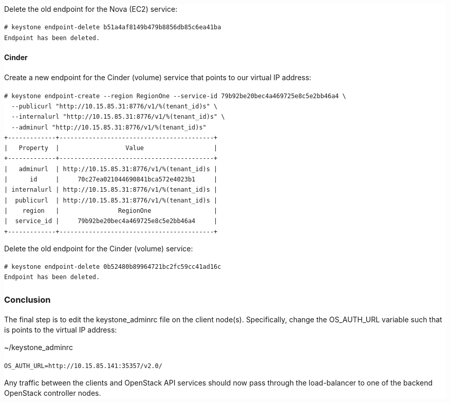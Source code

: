 Delete the old endpoint for the Nova (EC2) service:

    # keystone endpoint-delete b51a4af8149b479b8856db85c6ea41ba
    Endpoint has been deleted.

#### Cinder

Create a new endpoint for the Cinder (volume) service that points to our virtual IP address:

    # keystone endpoint-create --region RegionOne --service-id 79b92be20bec4a469725e8c5e2bb46a4 \
      --publicurl "http://10.15.85.31:8776/v1/%(tenant_id)s" \
      --internalurl "http://10.15.85.31:8776/v1/%(tenant_id)s" \
      --adminurl "http://10.15.85.31:8776/v1/%(tenant_id)s"
    +-------------+------------------------------------------+
    |   Property  |                  Value                   |
    +-------------+------------------------------------------+
    |   adminurl  | http://10.15.85.31:8776/v1/%(tenant_id)s |
    |      id     |     70c27ea021044690841bca572e4023b1     |
    | internalurl | http://10.15.85.31:8776/v1/%(tenant_id)s |
    |  publicurl  | http://10.15.85.31:8776/v1/%(tenant_id)s |
    |    region   |                RegionOne                 |
    |  service_id |     79b92be20bec4a469725e8c5e2bb46a4     |
    +-------------+------------------------------------------+

Delete the old endpoint for the Cinder (volume) service:

    # keystone endpoint-delete 0b52480b89964721bc2fc59cc41ad16c
    Endpoint has been deleted.

### Conclusion

The final step is to edit the keystone_adminrc file on the client node(s). Specifically, change the OS_AUTH_URL variable such that is points to the virtual IP address:

~/keystone_adminrc

    OS_AUTH_URL=http://10.15.85.141:35357/v2.0/

Any traffic between the clients and OpenStack API services should now pass through the load-balancer to one of the backend OpenStack controller nodes.

